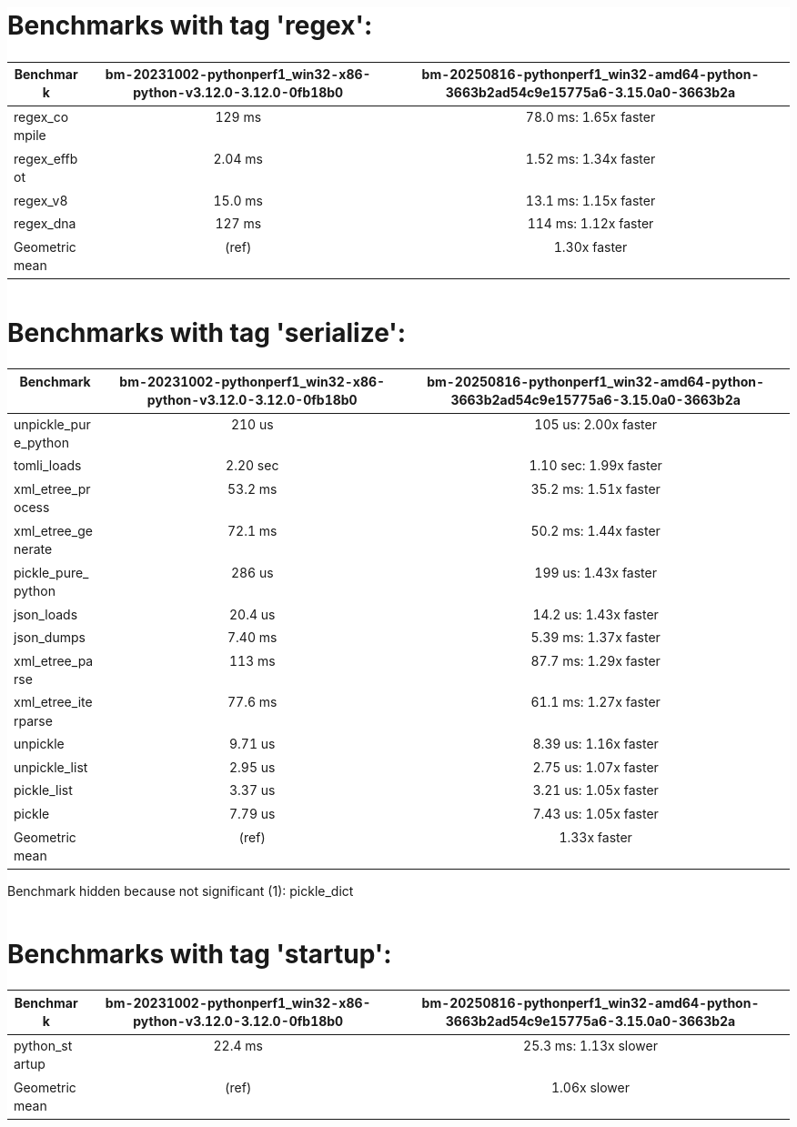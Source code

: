Benchmarks with tag 'regex':
============================

| Benchmark      | bm-20231002-pythonperf1_win32-x86-python-v3.12.0-3.12.0-0fb18b0 | bm-20250816-pythonperf1_win32-amd64-python-3663b2ad54c9e15775a6-3.15.0a0-3663b2a |
|----------------|:---------------------------------------------------------------:|:--------------------------------------------------------------------------------:|
| regex_compile  | 129 ms                                                          | 78.0 ms: 1.65x faster                                                            |
| regex_effbot   | 2.04 ms                                                         | 1.52 ms: 1.34x faster                                                            |
| regex_v8       | 15.0 ms                                                         | 13.1 ms: 1.15x faster                                                            |
| regex_dna      | 127 ms                                                          | 114 ms: 1.12x faster                                                             |
| Geometric mean | (ref)                                                           | 1.30x faster                                                                     |

Benchmarks with tag 'serialize':
================================

| Benchmark            | bm-20231002-pythonperf1_win32-x86-python-v3.12.0-3.12.0-0fb18b0 | bm-20250816-pythonperf1_win32-amd64-python-3663b2ad54c9e15775a6-3.15.0a0-3663b2a |
|----------------------|:---------------------------------------------------------------:|:--------------------------------------------------------------------------------:|
| unpickle_pure_python | 210 us                                                          | 105 us: 2.00x faster                                                             |
| tomli_loads          | 2.20 sec                                                        | 1.10 sec: 1.99x faster                                                           |
| xml_etree_process    | 53.2 ms                                                         | 35.2 ms: 1.51x faster                                                            |
| xml_etree_generate   | 72.1 ms                                                         | 50.2 ms: 1.44x faster                                                            |
| pickle_pure_python   | 286 us                                                          | 199 us: 1.43x faster                                                             |
| json_loads           | 20.4 us                                                         | 14.2 us: 1.43x faster                                                            |
| json_dumps           | 7.40 ms                                                         | 5.39 ms: 1.37x faster                                                            |
| xml_etree_parse      | 113 ms                                                          | 87.7 ms: 1.29x faster                                                            |
| xml_etree_iterparse  | 77.6 ms                                                         | 61.1 ms: 1.27x faster                                                            |
| unpickle             | 9.71 us                                                         | 8.39 us: 1.16x faster                                                            |
| unpickle_list        | 2.95 us                                                         | 2.75 us: 1.07x faster                                                            |
| pickle_list          | 3.37 us                                                         | 3.21 us: 1.05x faster                                                            |
| pickle               | 7.79 us                                                         | 7.43 us: 1.05x faster                                                            |
| Geometric mean       | (ref)                                                           | 1.33x faster                                                                     |

Benchmark hidden because not significant (1): pickle_dict

Benchmarks with tag 'startup':
==============================

| Benchmark      | bm-20231002-pythonperf1_win32-x86-python-v3.12.0-3.12.0-0fb18b0 | bm-20250816-pythonperf1_win32-amd64-python-3663b2ad54c9e15775a6-3.15.0a0-3663b2a |
|----------------|:---------------------------------------------------------------:|:--------------------------------------------------------------------------------:|
| python_startup | 22.4 ms                                                         | 25.3 ms: 1.13x slower                                                            |
| Geometric mean | (ref)                                                           | 1.06x slower                                                                     |
